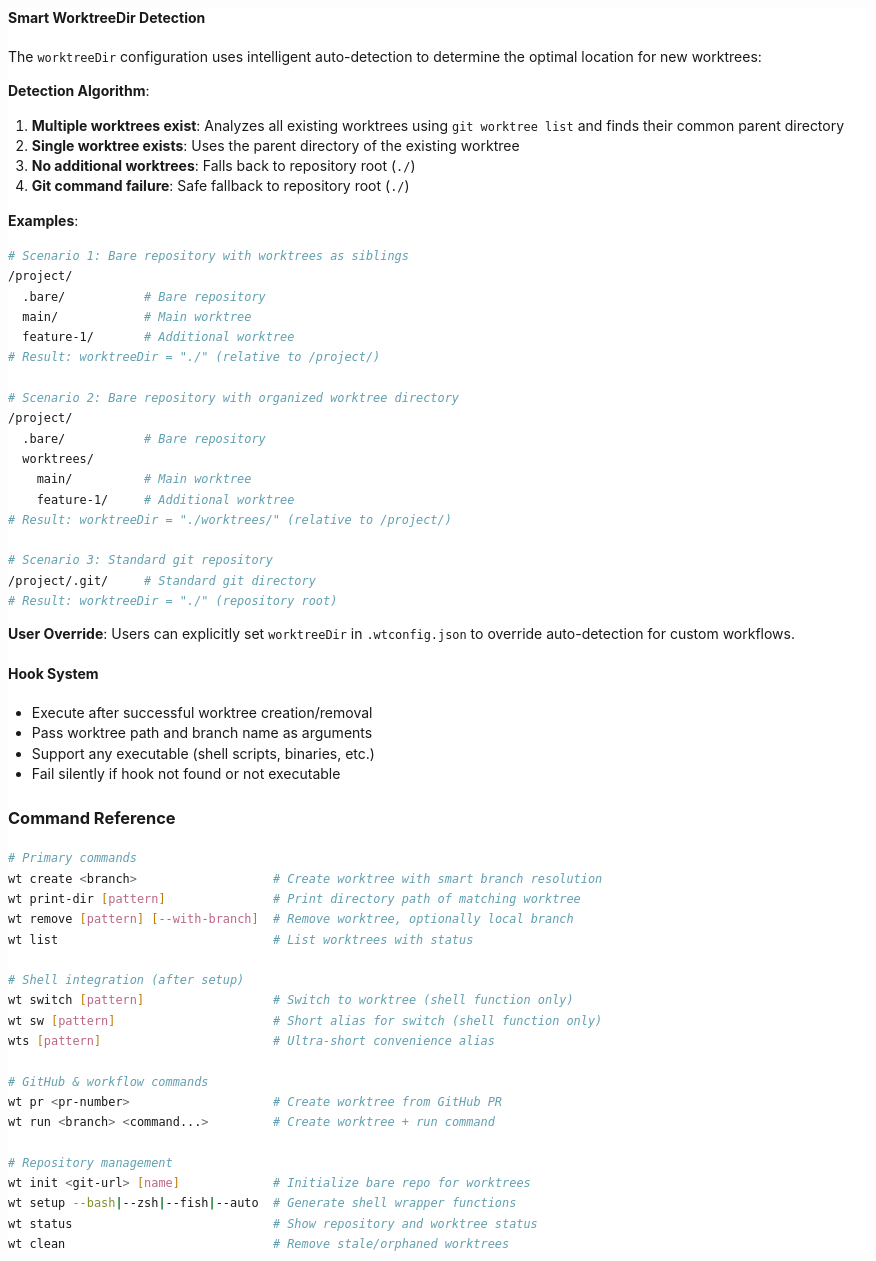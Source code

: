 #### Smart WorktreeDir Detection

The `worktreeDir` configuration uses intelligent auto-detection to determine the optimal location for new worktrees:

**Detection Algorithm**:
1. **Multiple worktrees exist**: Analyzes all existing worktrees using `git worktree list` and finds their common parent directory
2. **Single worktree exists**: Uses the parent directory of the existing worktree
3. **No additional worktrees**: Falls back to repository root (`./`)
4. **Git command failure**: Safe fallback to repository root (`./`)

**Examples**:
```bash
# Scenario 1: Bare repository with worktrees as siblings
/project/
  .bare/           # Bare repository
  main/            # Main worktree  
  feature-1/       # Additional worktree
# Result: worktreeDir = "./" (relative to /project/)

# Scenario 2: Bare repository with organized worktree directory
/project/
  .bare/           # Bare repository
  worktrees/
    main/          # Main worktree
    feature-1/     # Additional worktree
# Result: worktreeDir = "./worktrees/" (relative to /project/)

# Scenario 3: Standard git repository
/project/.git/     # Standard git directory
# Result: worktreeDir = "./" (repository root)
```

**User Override**: Users can explicitly set `worktreeDir` in `.wtconfig.json` to override auto-detection for custom workflows.

#### Hook System
- Execute after successful worktree creation/removal
- Pass worktree path and branch name as arguments
- Support any executable (shell scripts, binaries, etc.)
- Fail silently if hook not found or not executable

### Command Reference

```bash
# Primary commands
wt create <branch>                   # Create worktree with smart branch resolution
wt print-dir [pattern]               # Print directory path of matching worktree
wt remove [pattern] [--with-branch]  # Remove worktree, optionally local branch
wt list                              # List worktrees with status

# Shell integration (after setup)
wt switch [pattern]                  # Switch to worktree (shell function only)
wt sw [pattern]                      # Short alias for switch (shell function only)
wts [pattern]                        # Ultra-short convenience alias

# GitHub & workflow commands
wt pr <pr-number>                    # Create worktree from GitHub PR  
wt run <branch> <command...>         # Create worktree + run command

# Repository management  
wt init <git-url> [name]             # Initialize bare repo for worktrees
wt setup --bash|--zsh|--fish|--auto  # Generate shell wrapper functions
wt status                            # Show repository and worktree status
wt clean                             # Remove stale/orphaned worktrees
```